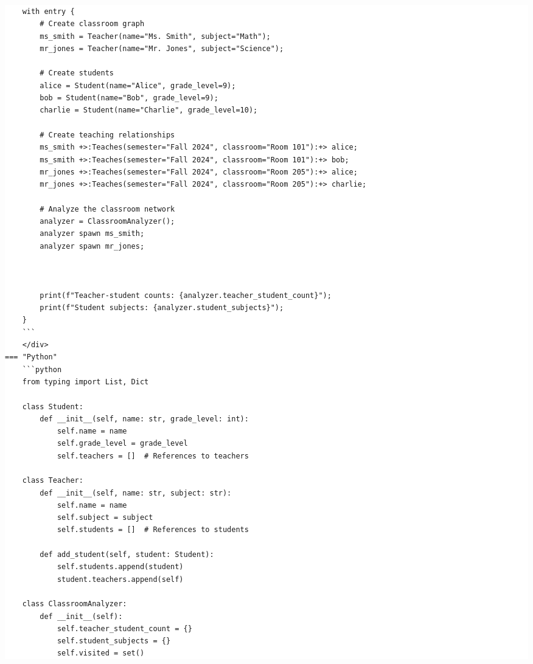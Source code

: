         with entry {
            # Create classroom graph
            ms_smith = Teacher(name="Ms. Smith", subject="Math");
            mr_jones = Teacher(name="Mr. Jones", subject="Science");

            # Create students
            alice = Student(name="Alice", grade_level=9);
            bob = Student(name="Bob", grade_level=9);
            charlie = Student(name="Charlie", grade_level=10);

            # Create teaching relationships
            ms_smith +>:Teaches(semester="Fall 2024", classroom="Room 101"):+> alice;
            ms_smith +>:Teaches(semester="Fall 2024", classroom="Room 101"):+> bob;
            mr_jones +>:Teaches(semester="Fall 2024", classroom="Room 205"):+> alice;
            mr_jones +>:Teaches(semester="Fall 2024", classroom="Room 205"):+> charlie;

            # Analyze the classroom network
            analyzer = ClassroomAnalyzer();
            analyzer spawn ms_smith;
            analyzer spawn mr_jones;



            print(f"Teacher-student counts: {analyzer.teacher_student_count}");
            print(f"Student subjects: {analyzer.student_subjects}");
        }
        ```
        </div>
    === "Python"
        ```python
        from typing import List, Dict

        class Student:
            def __init__(self, name: str, grade_level: int):
                self.name = name
                self.grade_level = grade_level
                self.teachers = []  # References to teachers

        class Teacher:
            def __init__(self, name: str, subject: str):
                self.name = name
                self.subject = subject
                self.students = []  # References to students

            def add_student(self, student: Student):
                self.students.append(student)
                student.teachers.append(self)

        class ClassroomAnalyzer:
            def __init__(self):
                self.teacher_student_count = {}
                self.student_subjects = {}
                self.visited = set()
